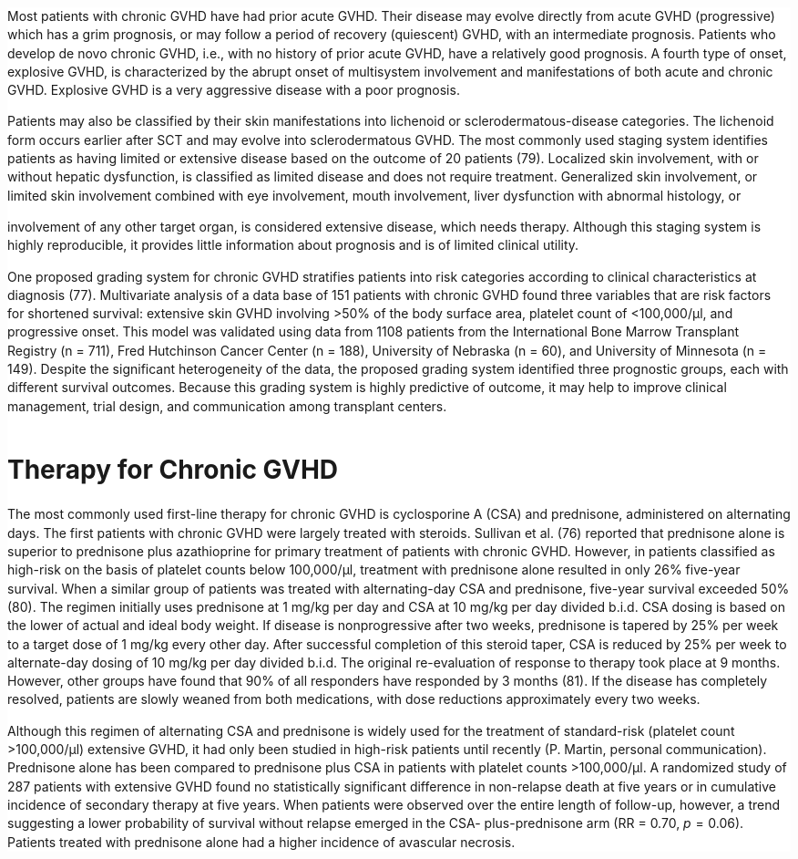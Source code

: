 Most patients with chronic GVHD have had prior acute GVHD. Their disease may evolve directly from acute GVHD (progressive) which has a grim prognosis, or may follow a period of recovery (quiescent) GVHD, with an intermediate prognosis. Patients who develop de novo chronic GVHD, i.e., with no history of prior acute GVHD, have a relatively good prognosis. A fourth type of onset, explosive GVHD, is characterized by the abrupt onset of multisystem involvement and manifestations of both acute and chronic GVHD. Explosive GVHD is a very aggressive disease with a poor prognosis.

Patients may also be classified by their skin manifestations into lichenoid or sclerodermatous-disease categories. The lichenoid form occurs earlier after SCT and may evolve into sclerodermatous GVHD. The most commonly used staging system identifies patients as having limited or extensive disease based on the outcome of 20 patients (79). Localized skin involvement, with or without hepatic dysfunction, is classified as limited disease and does not require treatment. Generalized skin involvement, or limited skin involvement combined with eye involvement, mouth involvement, liver dysfunction with abnormal histology, or

involvement of any other target organ, is considered extensive disease, which needs therapy. Although this staging system is highly reproducible, it provides little information about prognosis and is of limited clinical utility.

One proposed grading system for chronic GVHD stratifies patients into risk categories according to clinical characteristics at diagnosis (77). Multivariate analysis of a data base of 151 patients with chronic GVHD found three variables that are risk factors for shortened survival: extensive skin GVHD involving >50% of the body surface area, platelet count of <100,000/μl, and progressive onset. This model was validated using data from 1108 patients from the International Bone Marrow Transplant Registry (n = 711), Fred Hutchinson Cancer Center (n = 188), University of Nebraska (n = 60), and University of Minnesota (n = 149). Despite the significant heterogeneity of the data, the proposed grading system identified three prognostic groups, each with different survival outcomes. Because this grading system is highly predictive of outcome, it may help to improve clinical management, trial design, and communication among transplant centers.

# Therapy for Chronic GVHD

The most commonly used first-line therapy for chronic GVHD is cyclosporine A (CSA) and prednisone, administered on alternating days. The first patients with chronic GVHD were largely treated with steroids. Sullivan et al. (76) reported that prednisone alone is superior to prednisone plus azathioprine for primary treatment of patients with chronic GVHD. However, in patients classified as high-risk on the basis of platelet counts below 100,000/μl, treatment with prednisone alone resulted in only 26% five-year survival. When a similar group of patients was treated with alternating-day CSA and prednisone, five-year survival exceeded 50% (80). The regimen initially uses prednisone at 1 mg/kg per day and CSA at 10 mg/kg per day divided b.i.d. CSA dosing is based on the lower of actual and ideal body weight. If disease is nonprogressive after two weeks, prednisone is tapered by 25% per week to a target dose of 1 mg/kg every other day. After successful completion of this steroid taper, CSA is reduced by 25% per week to alternate-day dosing of 10 mg/kg per day divided b.i.d. The original re-evaluation of response to therapy took place at 9 months. However, other groups have found that 90% of all responders have responded by 3 months (81). If the disease has completely resolved, patients are slowly weaned from both medications, with dose reductions approximately every two weeks.

Although this regimen of alternating CSA and prednisone is widely used for the treatment of standard-risk (platelet count >100,000/μl) extensive GVHD, it had only been studied in high-risk patients until recently (P. Martin, personal communication). Prednisone alone has been compared to prednisone plus CSA in patients with platelet counts >100,000/μl. A randomized study of 287 patients with extensive GVHD found no statistically significant difference in non-relapse death at five years or in cumulative incidence of secondary therapy at five years. When patients were observed over the entire length of follow-up, however, a trend
suggesting a lower probability of survival without relapse emerged in the CSA- plus-prednisone arm (RR = 0.70, $p = 0.06$). Patients treated with prednisone alone had a higher incidence of avascular necrosis.
